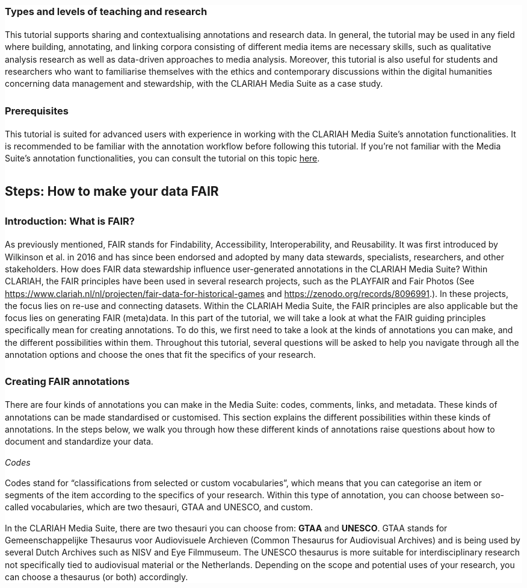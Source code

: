 ### Types and levels of teaching and research

This tutorial supports sharing and contextualising annotations and research data. In general, the tutorial may be used in any field where building, annotating, and linking corpora consisting of different media items are necessary skills, such as qualitative analysis research as well as data-driven approaches to media analysis. Moreover, this tutorial is also useful for students and researchers who want to familiarise themselves with the ethics and contemporary discussions within the digital humanities concerning data management and stewardship, with the CLARIAH Media Suite as a case study.

### Prerequisites

This tutorial is suited for advanced users with experience in working with the CLARIAH Media Suite’s annotation functionalities. It is recommended to be familiar with the annotation workflow before following this tutorial. If you’re not familiar with the Media Suite’s annotation functionalities, you can consult the tutorial on this topic [here](https://mediasuite.clariah.nl/learn/subject-tutorials/media-suite-tutorial-searching-annotating-and-linking-for-film-historical-research).

## Steps: How to make your data FAIR

### Introduction: What is FAIR?

As previously mentioned, FAIR stands for Findability, Accessibility, Interoperability, and Reusability. It was first introduced by Wilkinson et al. in 2016 and has since been endorsed and adopted by many data stewards, specialists, researchers, and other stakeholders. How does FAIR data stewardship influence user-generated annotations in the CLARIAH Media Suite? Within CLARIAH, the FAIR principles have been used in several research projects, such as the PLAYFAIR and Fair Photos (See https://www.clariah.nl/nl/projecten/fair-data-for-historical-games and https://zenodo.org/records/8096991.). In these projects, the focus lies on re-use and connecting datasets. Within the CLARIAH Media Suite, the FAIR principles are also applicable but the focus lies on generating FAIR (meta)data. In this part of the tutorial, we will take a look at what the FAIR guiding principles specifically mean for creating annotations. To do this, we first need to take a look at the kinds of annotations you can make, and the different possibilities within them. Throughout this tutorial, several questions will be asked to help you navigate through all the annotation options and choose the ones that fit the specifics of your research.

### Creating FAIR annotations

There are four kinds of annotations you can make in the Media Suite: codes, comments, links, and metadata. These kinds of annotations can be made standardised or customised. This section explains the different possibilities within these kinds of annotations. In the steps below, we walk you through how these different kinds of annotations raise questions about how to document and standardize your data.

*Codes*

Codes stand for “classifications from selected or custom vocabularies”, which means that you can categorise an item or segments of the item according to the specifics of your research. Within this type of annotation, you can choose between so-called vocabularies, which are two thesauri, GTAA and UNESCO, and custom.

In the CLARIAH Media Suite, there are two thesauri you can choose from: **GTAA** and **UNESCO**. GTAA stands for Gemeenschappelijke Thesaurus voor Audiovisuele Archieven (Common Thesaurus for Audiovisual Archives) and is being used by several Dutch Archives such as NISV and Eye Filmmuseum. The UNESCO thesaurus is more suitable for interdisciplinary research not specifically tied to audiovisual material or the Netherlands. Depending on the scope and potential uses of your research, you can choose a thesaurus (or both) accordingly.
